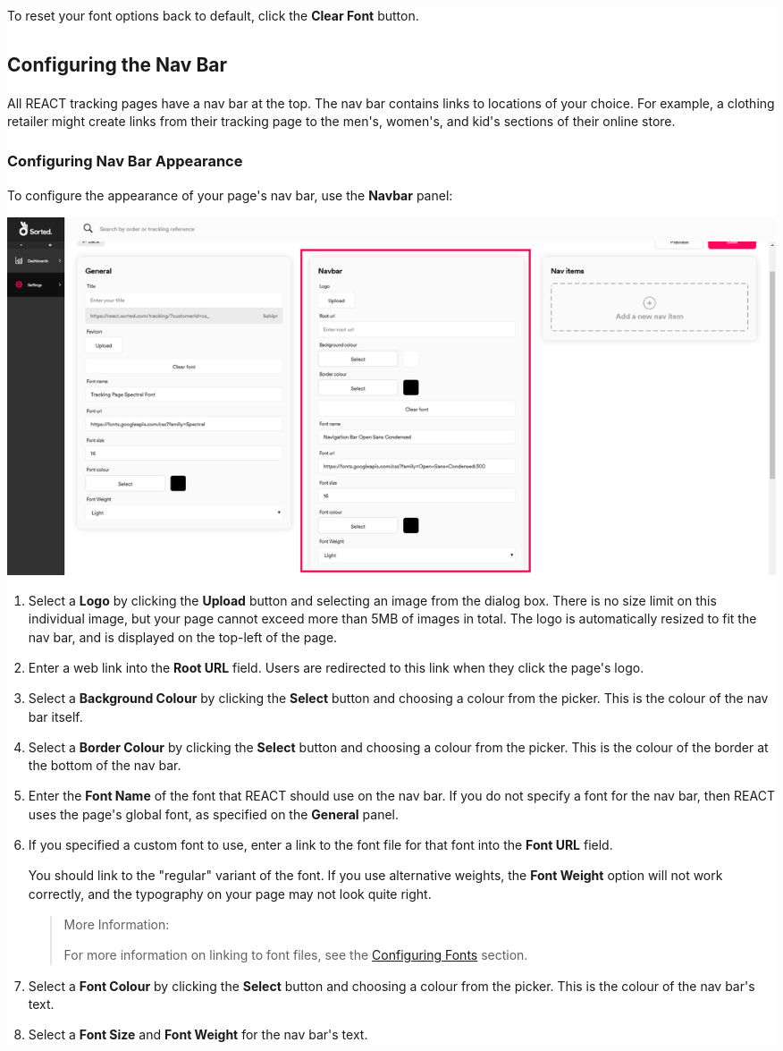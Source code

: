 To reset your font options back to default, click the **Clear Font** button.

## Configuring the Nav Bar

All REACT tracking pages have a nav bar at the top. The nav bar contains links to locations of your choice. For example, a clothing retailer might create links from their tracking page to the men's, women's, and kid's sections of their online store.

### Configuring Nav Bar Appearance

To configure the appearance of your page's nav bar, use the **Navbar** panel:

   ![Navbar Panel2](images/navbar-panel2.png)

1. Select a **Logo** by clicking the **Upload** button and selecting an image from the dialog box. There is no size limit on this individual image, but your page cannot exceed more than 5MB of images in total. The logo is automatically resized to fit the nav bar, and is displayed on the top-left of the page.
2. Enter a web link into the **Root URL** field. Users are redirected to this link when they click the page's logo.
3. Select a **Background Colour** by clicking the **Select** button and choosing a colour from the picker. This is the colour of the nav bar itself.
4. Select a **Border Colour** by clicking the **Select** button and choosing a colour from the picker. This is the colour of the border at the bottom of the nav bar.
5. Enter the **Font Name** of the font that REACT should use on the nav bar. If you do not specify a font for the nav bar, then REACT uses the page's global font, as specified on the **General** panel.
6. If you specified a custom font to use, enter a link to the font file for that font into the **Font URL** field. 

   You should link to the "regular" variant of the font. If you use alternative weights, the **Font Weight** option will not work correctly, and the typography on your page may not look quite right.
   > <span class="note-header">More Information:</span>
   >
   > For more information on linking to font files, see the [Configuring Fonts](https://docs.sorted.com/react/tracking-pages/#configuring-fonts) section. 
7. Select a **Font Colour** by clicking the **Select** button and choosing a colour from the picker. This is the colour of the nav bar's text.
8. Select a **Font Size** and **Font Weight** for the nav bar's text.
